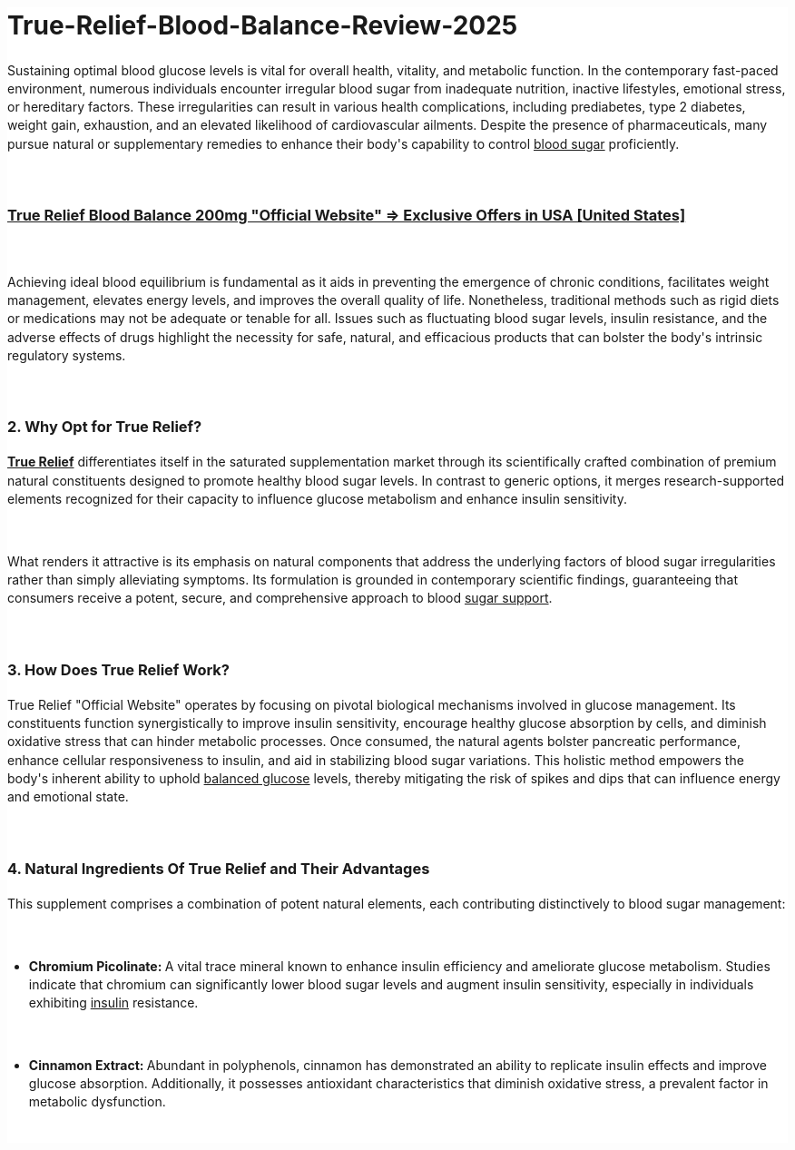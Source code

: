 # True-Relief-Blood-Balance-Review-2025

<p>Sustaining optimal blood glucose levels is vital for overall health, vitality, and metabolic function. In the contemporary fast-paced environment, numerous individuals encounter irregular blood sugar from inadequate nutrition, inactive lifestyles, emotional stress, or hereditary factors. These irregularities can result in various health complications, including prediabetes, type 2 diabetes, weight gain, exhaustion, and an elevated likelihood of cardiovascular ailments. Despite the presence of pharmaceuticals, many pursue natural or supplementary remedies to enhance their body's capability to control&nbsp;<a href="https://theguardianbotanicals.com/">blood sugar</a>&nbsp;proficiently.</p>
<p><a href="https://truerelief.net/go/checkout/"><img src="https://cdn.prod.website-files.com/681e3d2a1e53c58d99c418e2/681e3daadf6575506b452e31_681e116a748b6ef008e4df79_KuLJRHE3G4BCVyxF.jpeg" alt="" border="0" /></a></p>
<h3><strong><a href="https://truerelief.net/go/checkout/"><u>True Relief Blood Balance 200mg "Official Website" =&gt; Exclusive Offers in USA [United States]</u></a></strong></h3>
<p>&nbsp;</p>
<p>Achieving ideal blood equilibrium is fundamental as it aids in preventing the emergence of chronic conditions, facilitates weight management, elevates energy levels, and improves the overall quality of life. Nonetheless, traditional methods such as rigid diets or medications may not be adequate or tenable for all. Issues such as fluctuating blood sugar levels, insulin resistance, and the adverse effects of drugs highlight the necessity for safe, natural, and efficacious products that can bolster the body's intrinsic regulatory systems.</p>
<p>&nbsp;</p>
<h3><strong>2. Why Opt for True Relief?&nbsp;</strong></h3>
<p><strong><a href="https://truerelief.net/">True Relief</a></strong>&nbsp;differentiates itself in the saturated supplementation market through its scientifically crafted combination of premium natural constituents designed to promote healthy blood sugar levels. In contrast to generic options, it merges research-supported elements recognized for their capacity to influence glucose metabolism and enhance insulin sensitivity.&nbsp;</p>
<p>&nbsp;</p>
<p>What renders it attractive is its emphasis on natural components that address the underlying factors of blood sugar irregularities rather than simply alleviating symptoms. Its formulation is grounded in contemporary scientific findings, guaranteeing that consumers receive a potent, secure, and comprehensive approach to blood&nbsp;<a href="https://support.google.com/admanager/thread/343436236">sugar support</a>.</p>
<p>&nbsp;</p>
<h3><strong>3. How Does True Relief Work?&nbsp;</strong></h3>
<p>True Relief "Official Website" operates by focusing on pivotal biological mechanisms involved in glucose management. Its constituents function synergistically to improve insulin sensitivity, encourage healthy glucose absorption by cells, and diminish oxidative stress that can hinder metabolic processes. Once consumed, the natural agents bolster pancreatic performance, enhance cellular responsiveness to insulin, and aid in stabilizing blood sugar variations. This holistic method empowers the body's inherent ability to uphold&nbsp;<a href="https://glyco-active.com/">balanced glucose</a>&nbsp;levels, thereby mitigating the risk of spikes and dips that can influence energy and emotional state.</p>
<p>&nbsp;</p>
<h3><strong>4. Natural Ingredients Of True Relief and Their Advantages&nbsp;</strong></h3>
<p>This supplement comprises a combination of potent natural elements, each contributing distinctively to blood sugar management:</p>
<p>&nbsp;</p>
<ul>
<li><strong>Chromium Picolinate:&nbsp;</strong>A vital trace mineral known to enhance insulin efficiency and ameliorate glucose metabolism. Studies indicate that chromium can significantly lower blood sugar levels and augment insulin sensitivity, especially in individuals exhibiting&nbsp;<a href="https://glyco-forte.com/">insulin</a>&nbsp;resistance.</li>
</ul>
<p>&nbsp;</p>
<ul>
<li><strong>Cinnamon Extract:&nbsp;</strong>Abundant in polyphenols, cinnamon has demonstrated an ability to replicate insulin effects and improve glucose absorption. Additionally, it possesses antioxidant characteristics that diminish oxidative stress, a prevalent factor in metabolic dysfunction.</li>
</ul>
<p>&nbsp;</p>
<ul>